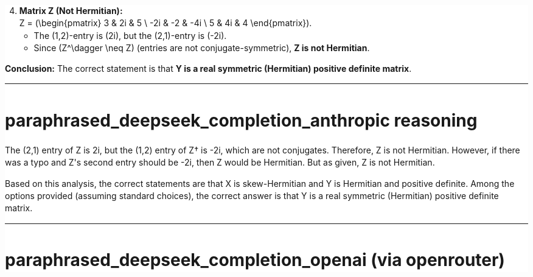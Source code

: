 4. **Matrix Z (Not Hermitian):**  
   Z = \(\begin{pmatrix} 3 & 2i & 5 \\ -2i & -2 & -4i \\ 5 & 4i & 4 \end{pmatrix}\).  
   - The (1,2)-entry is \(2i\), but the (2,1)-entry is \(-2i\).  
   - Since \(Z^\dagger \neq Z\) (entries are not conjugate-symmetric), **Z is not Hermitian**.

**Conclusion:** The correct statement is that **Y is a real symmetric (Hermitian) positive definite matrix**.

---

# paraphrased_deepseek_completion_anthropic reasoning

The (2,1) entry of Z is 2i, but the (1,2) entry of Z† is -2i, which are not conjugates. Therefore, Z is not Hermitian. However, if there was a typo and Z's second entry should be -2i, then Z would be Hermitian. But as given, Z is not Hermitian.

Based on this analysis, the correct statements are that X is skew-Hermitian and Y is Hermitian and positive definite. Among the options provided (assuming standard choices), the correct answer is that Y is a real symmetric (Hermitian) positive definite matrix.

---

# paraphrased_deepseek_completion_openai (via openrouter)
